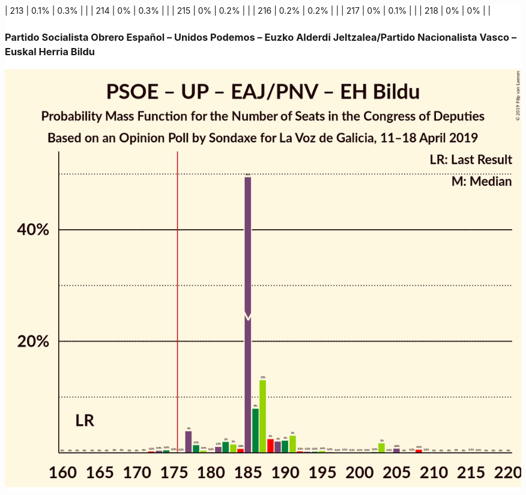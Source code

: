 | 213 | 0.1% | 0.3% |  |
| 214 | 0% | 0.3% |  |
| 215 | 0% | 0.2% |  |
| 216 | 0.2% | 0.2% |  |
| 217 | 0% | 0.1% |  |
| 218 | 0% | 0% |  |

### Partido Socialista Obrero Español – Unidos Podemos – Euzko Alderdi Jeltzalea/Partido Nacionalista Vasco – Euskal Herria Bildu

![Graph with seats probability mass function not yet produced](2019-04-18-Sondaxe-coalitions-seats-pmf-psoe–up–eajpnv–ehbildu.png "Seats Probability Mass Function")
